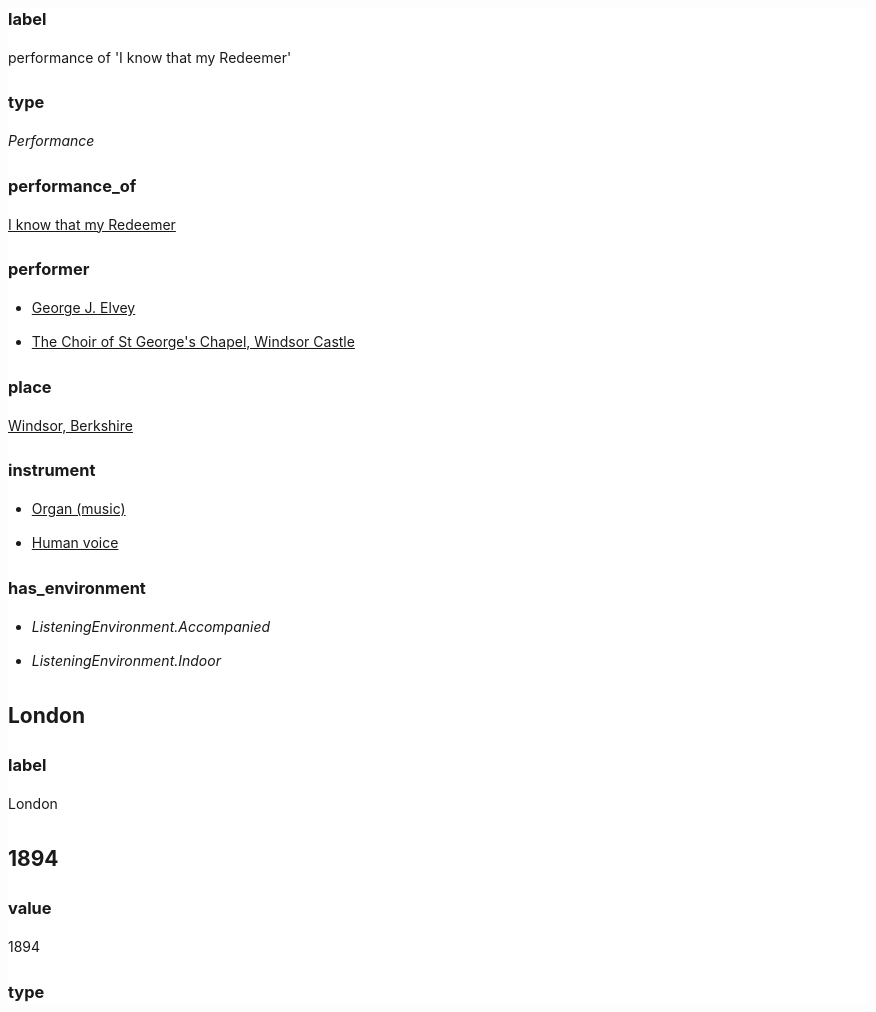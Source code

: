 ### label


performance of 'I know that my Redeemer'

### type


*Performance*

### performance_of


[I know that my Redeemer](#I-know-that-my-Redeemer)

### performer

 - [George J. Elvey](#George-J.-Elvey)

 - [The Choir of St George's Chapel, Windsor Castle](#The-Choir-of-St-George's-Chapel-Windsor-Castle)

### place


[Windsor, Berkshire](#Windsor-Berkshire)

### instrument

 - [Organ (music)](#Organ-(music))

 - [Human voice](#Human-voice)

### has_environment

 - *ListeningEnvironment.Accompanied*

 - *ListeningEnvironment.Indoor*

## London

### label


London

## 1894

### value


1894

### type
